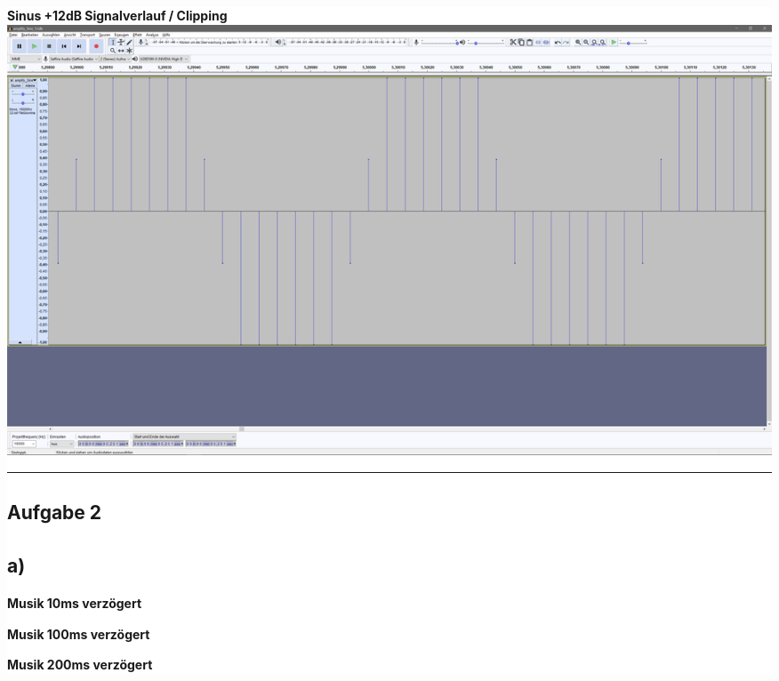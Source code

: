 __Sinus +12dB Signalverlauf / Clipping__  
![Sinus 12dB Verlauf](assets/Aufgabe_5/images/sine_12dB_wave.png)





--------

Aufgabe 2
---------

## a)


__Musik 10ms verzögert__
<audio controls>
  <source src="assets/Aufgabe_5/sounds/echo_Music_10ms.wav" type="audio/wav">
</audio>

__Musik 100ms verzögert__
<audio controls>
  <source src="assets/Aufgabe_5/sounds/echo_Music_100ms.wav" type="audio/wav">
</audio>

__Musik 200ms verzögert__
<audio controls>
  <source src="assets/Aufgabe_5/sounds/echo_Music_200ms.wav" type="audio/wav">
</audio>
